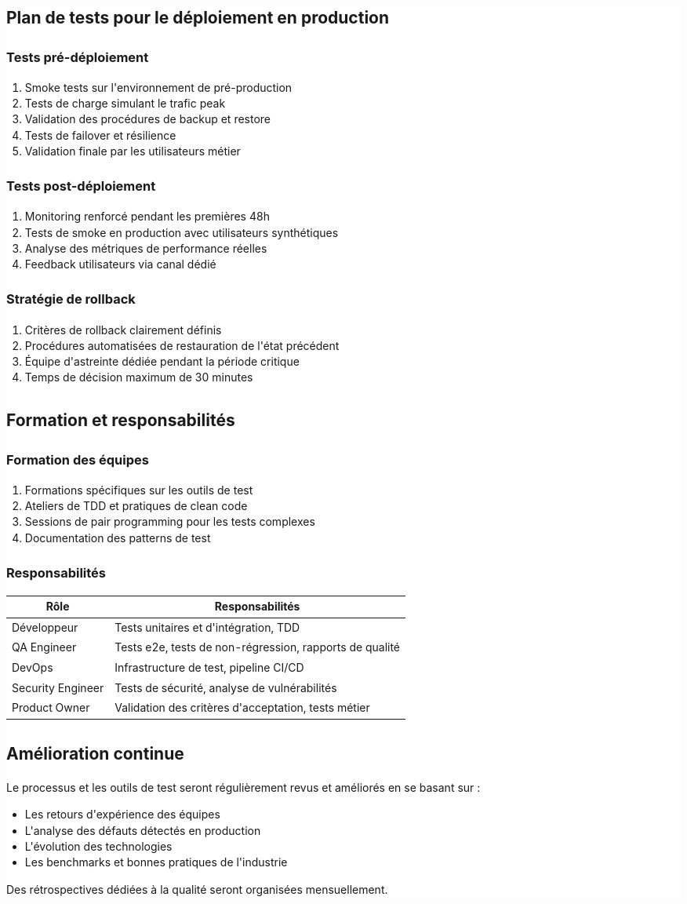 ## Plan de tests pour le déploiement en production

### Tests pré-déploiement

1. Smoke tests sur l'environnement de pré-production
2. Tests de charge simulant le trafic peak
3. Validation des procédures de backup et restore
4. Tests de failover et résilience
5. Validation finale par les utilisateurs métier

### Tests post-déploiement

1. Monitoring renforcé pendant les premières 48h
2. Tests de smoke en production avec utilisateurs synthétiques
3. Analyse des métriques de performance réelles
4. Feedback utilisateurs via canal dédié

### Stratégie de rollback

1. Critères de rollback clairement définis
2. Procédures automatisées de restauration de l'état précédent
3. Équipe d'astreinte dédiée pendant la période critique
4. Temps de décision maximum de 30 minutes

## Formation et responsabilités

### Formation des équipes

1. Formations spécifiques sur les outils de test
2. Ateliers de TDD et pratiques de clean code
3. Sessions de pair programming pour les tests complexes
4. Documentation des patterns de test

### Responsabilités

| Rôle | Responsabilités |
|------|----------------|
| Développeur | Tests unitaires et d'intégration, TDD |
| QA Engineer | Tests e2e, tests de non-régression, rapports de qualité |
| DevOps | Infrastructure de test, pipeline CI/CD |
| Security Engineer | Tests de sécurité, analyse de vulnérabilités |
| Product Owner | Validation des critères d'acceptation, tests métier |

## Amélioration continue

Le processus et les outils de test seront régulièrement revus et améliorés en se basant sur :
- Les retours d'expérience des équipes
- L'analyse des défauts détectés en production
- L'évolution des technologies
- Les benchmarks et bonnes pratiques de l'industrie

Des rétrospectives dédiées à la qualité seront organisées mensuellement.